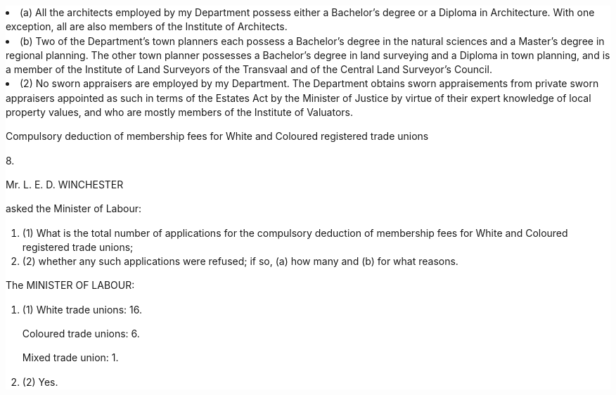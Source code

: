 <li>(a) All the architects employed by my Department possess either a Bachelor&#x2019;s degree or a Diploma in Architecture. With one exception, all are also members of the Institute of Architects.</li>

<li>(b) Two of the Department&#x2019;s town planners each possess a Bachelor&#x2019;s degree in the natural sciences and a Master&#x2019;s degree in regional planning. The other town planner possesses a Bachelor&#x2019;s degree in land surveying and a Diploma in town planning, and is a member of the Institute of Land Surveyors of the Transvaal and of the Central Land Surveyor&#x2019;s Council.</li>

</ol></li>

<li>(2) No sworn appraisers are employed by my Department. The Department obtains sworn appraisements from private sworn appraisers appointed as such in terms of the Estates Act by the Minister of Justice by virtue of their expert knowledge of local property values, and who are mostly members of the Institute of Valuators.</li>

</ol>

</answer>

</writtenStatements>

<writtenStatements>

<heading>Compulsory deduction of membership fees for White and Coloured registered trade unions</heading>

<question by="#winchester" to="#minister_of_labour">

<num>8.</num>

<from>Mr. L. E. D. WINCHESTER</from>

<p>asked the Minister of Labour:</p>

<ol>

<li>(1) What is the total number of applications for the compulsory deduction of membership fees for White and Coloured registered trade unions;</li>

<li>(2) whether any such applications were refused; if so, (a) how many and (b) for what reasons.</li>

</ol>

</question>

<answer by="#minister_of_labour" to="#winchester">

<from>The MINISTER OF LABOUR:</from>

<ol>

<li>(1) White trade unions: 16.

<p>Coloured trade unions: 6.</p>

<p>Mixed trade union: 1.</p></li>

<li>(2) Yes.
